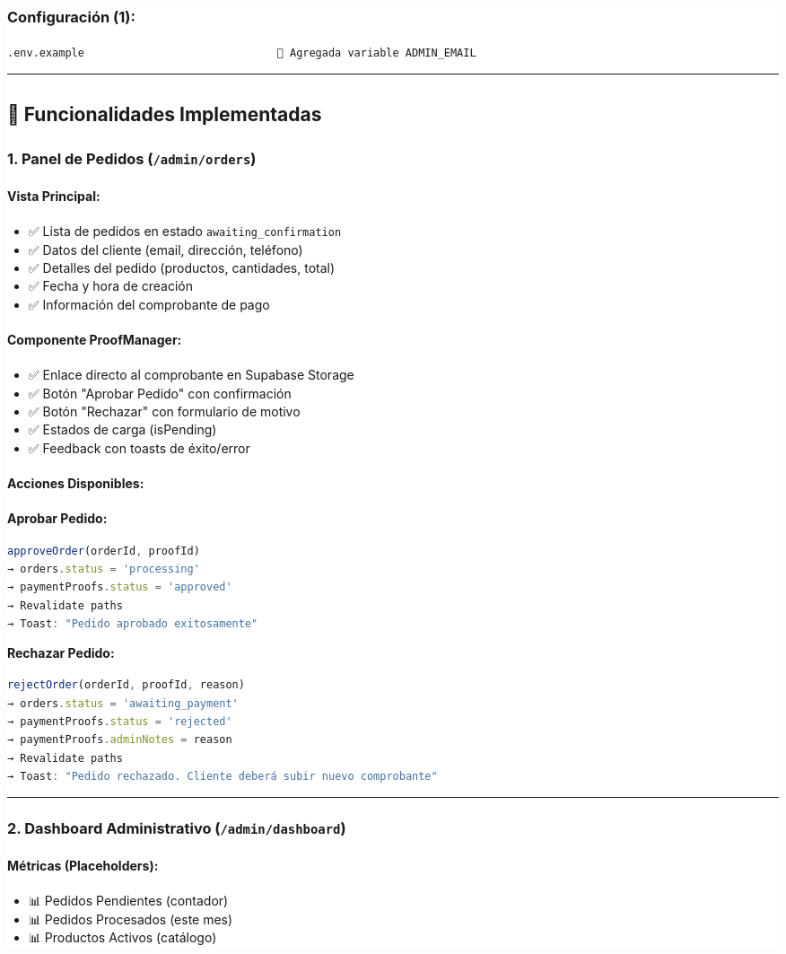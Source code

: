 ### **Configuración (1):**
```
.env.example                              🔧 Agregada variable ADMIN_EMAIL
```

---

## 🎯 Funcionalidades Implementadas

### **1. Panel de Pedidos (`/admin/orders`)**

#### Vista Principal:
- ✅ Lista de pedidos en estado `awaiting_confirmation`
- ✅ Datos del cliente (email, dirección, teléfono)
- ✅ Detalles del pedido (productos, cantidades, total)
- ✅ Fecha y hora de creación
- ✅ Información del comprobante de pago

#### Componente ProofManager:
- ✅ Enlace directo al comprobante en Supabase Storage
- ✅ Botón "Aprobar Pedido" con confirmación
- ✅ Botón "Rechazar" con formulario de motivo
- ✅ Estados de carga (isPending)
- ✅ Feedback con toasts de éxito/error

#### Acciones Disponibles:

**Aprobar Pedido:**
```typescript
approveOrder(orderId, proofId)
→ orders.status = 'processing'
→ paymentProofs.status = 'approved'
→ Revalidate paths
→ Toast: "Pedido aprobado exitosamente"
```

**Rechazar Pedido:**
```typescript
rejectOrder(orderId, proofId, reason)
→ orders.status = 'awaiting_payment'
→ paymentProofs.status = 'rejected'
→ paymentProofs.adminNotes = reason
→ Revalidate paths
→ Toast: "Pedido rechazado. Cliente deberá subir nuevo comprobante"
```

---

### **2. Dashboard Administrativo (`/admin/dashboard`)**

#### Métricas (Placeholders):
- 📊 Pedidos Pendientes (contador)
- 📊 Pedidos Procesados (este mes)
- 📊 Productos Activos (catálogo)
